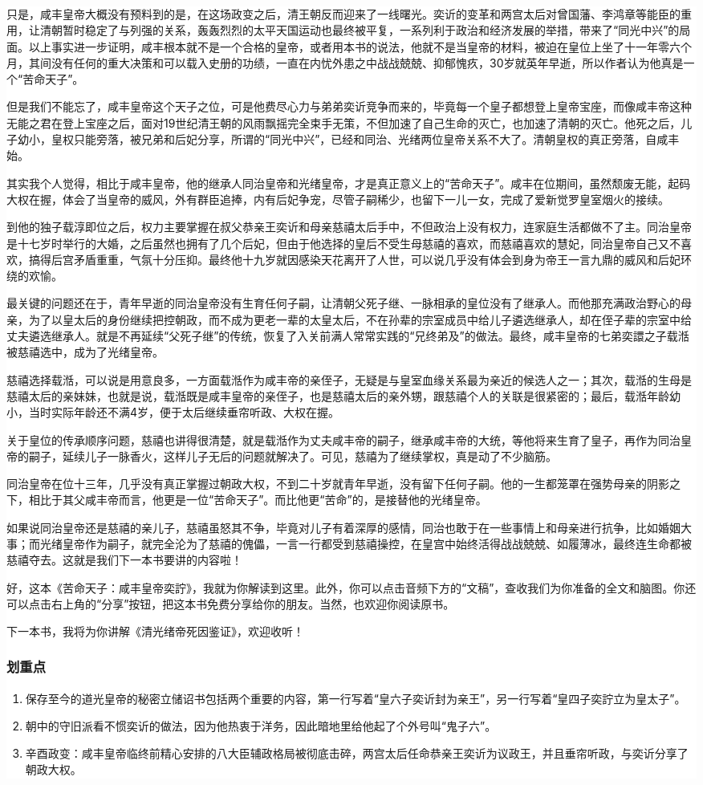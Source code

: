 

只是，咸丰皇帝大概没有预料到的是，在这场政变之后，清王朝反而迎来了一线曙光。奕䜣的变革和两宫太后对曾国藩、李鸿章等能臣的重用，让清朝暂时稳定了与列强的关系，轰轰烈烈的太平天国运动也最终被平复，一系列利于政治和经济发展的举措，带来了“同光中兴”的局面。以上事实进一步证明，咸丰根本就不是一个合格的皇帝，或者用本书的说法，他就不是当皇帝的材料，被迫在皇位上坐了十一年零六个月，其间没有任何的重大决策和可以载入史册的功绩，一直在内忧外患之中战战兢兢、抑郁愧疚，30岁就英年早逝，所以作者认为他真是一个“苦命天子”。

但是我们不能忘了，咸丰皇帝这个天子之位，可是他费尽心力与弟弟奕䜣竞争而来的，毕竟每一个皇子都想登上皇帝宝座，而像咸丰帝这种无能之君在登上宝座之后，面对19世纪清王朝的风雨飘摇完全束手无策，不但加速了自己生命的灭亡，也加速了清朝的灭亡。他死之后，儿子幼小，皇权只能旁落，被兄弟和后妃分享，所谓的“同光中兴”，已经和同治、光绪两位皇帝关系不大了。清朝皇权的真正旁落，自咸丰始。

其实我个人觉得，相比于咸丰皇帝，他的继承人同治皇帝和光绪皇帝，才是真正意义上的“苦命天子”。咸丰在位期间，虽然颓废无能，起码大权在握，体会了当皇帝的威风，外有群臣追捧，内有后妃争宠，尽管子嗣稀少，也留下一儿一女，完成了爱新觉罗皇室烟火的接续。

到他的独子载淳即位之后，权力主要掌握在叔父恭亲王奕䜣和母亲慈禧太后手中，不但政治上没有权力，连家庭生活都做不了主。同治皇帝是十七岁时举行的大婚，之后虽然也拥有了几个后妃，但由于他选择的皇后不受生母慈禧的喜欢，而慈禧喜欢的慧妃，同治皇帝自己又不喜欢，搞得后宫矛盾重重，气氛十分压抑。最终他十九岁就因感染天花离开了人世，可以说几乎没有体会到身为帝王一言九鼎的威风和后妃环绕的欢愉。

最关键的问题还在于，青年早逝的同治皇帝没有生育任何子嗣，让清朝父死子继、一脉相承的皇位没有了继承人。而他那充满政治野心的母亲，为了以皇太后的身份继续把控朝政，而不成为更老一辈的太皇太后，不在孙辈的宗室成员中给儿子遴选继承人，却在侄子辈的宗室中给丈夫遴选继承人。就是不再延续“父死子继”的传统，恢复了入关前满人常常实践的“兄终弟及”的做法。最终，咸丰皇帝的七弟奕譞之子载湉被慈禧选中，成为了光绪皇帝。

慈禧选择载湉，可以说是用意良多，一方面载湉作为咸丰帝的亲侄子，无疑是与皇室血缘关系最为亲近的候选人之一；其次，载湉的生母是慈禧太后的亲妹妹，也就是说，载湉既是咸丰皇帝的亲侄子，也是慈禧太后的亲外甥，跟慈禧个人的关联是很紧密的；最后，载湉年龄幼小，当时实际年龄还不满4岁，便于太后继续垂帘听政、大权在握。

关于皇位的传承顺序问题，慈禧也讲得很清楚，就是载湉作为丈夫咸丰帝的嗣子，继承咸丰帝的大统，等他将来生育了皇子，再作为同治皇帝的嗣子，延续儿子一脉香火，这样儿子无后的问题就解决了。可见，慈禧为了继续掌权，真是动了不少脑筋。

同治皇帝在位十三年，几乎没有真正掌握过朝政大权，不到二十岁就青年早逝，没有留下任何子嗣。他的一生都笼罩在强势母亲的阴影之下，相比于其父咸丰帝而言，他更是一位“苦命天子”。而比他更“苦命”的，是接替他的光绪皇帝。

如果说同治皇帝还是慈禧的亲儿子，慈禧虽怒其不争，毕竟对儿子有着深厚的感情，同治也敢于在一些事情上和母亲进行抗争，比如婚姻大事；而光绪皇帝作为嗣子，就完全沦为了慈禧的傀儡，一言一行都受到慈禧操控，在皇宫中始终活得战战兢兢、如履薄冰，最终连生命都被慈禧夺去。这就是我们下一本书要讲的内容啦！

好，这本《苦命天子：咸丰皇帝奕詝》，我就为你解读到这里。此外，你可以点击音频下方的“文稿”，查收我们为你准备的全文和脑图。你还可以点击右上角的“分享”按钮，把这本书免费分享给你的朋友。当然，也欢迎你阅读原书。

下一本书，我将为你讲解《清光绪帝死因鉴证》，欢迎收听！



### 划重点

 1. 保存至今的道光皇帝的秘密立储诏书包括两个重要的内容，第一行写着“皇六子奕䜣封为亲王”，另一行写着“皇四子奕詝立为皇太子”。

 2. 朝中的守旧派看不惯奕䜣的做法，因为他热衷于洋务，因此暗地里给他起了个外号叫“鬼子六”。

 3. 辛酉政变：咸丰皇帝临终前精心安排的八大臣辅政格局被彻底击碎，两宫太后任命恭亲王奕䜣为议政王，并且垂帘听政，与奕䜣分享了朝政大权。



